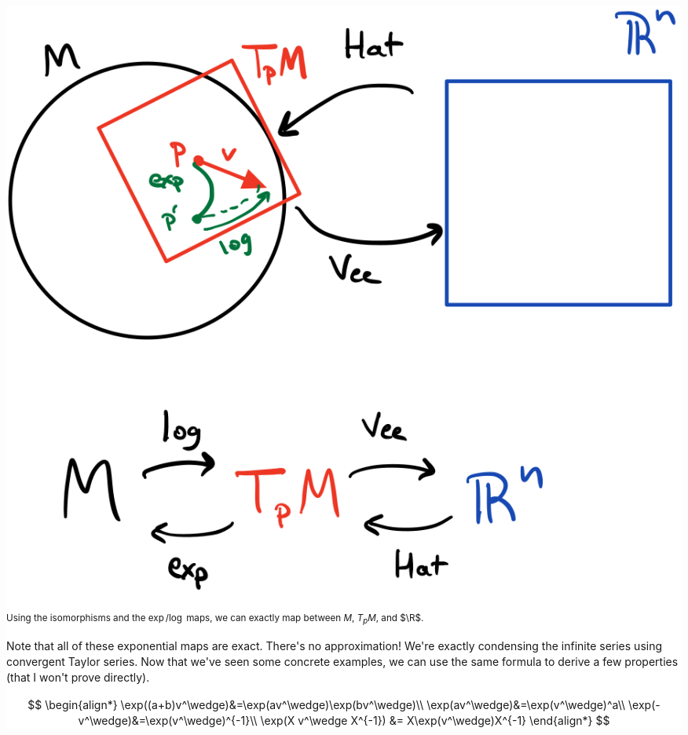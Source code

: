 ![Manifold Isomorphisms](/images/lie-groups-part-1/manifold-isomorphisms.png "Manifold Isomorphisms")

<small>Using the isomorphisms and the $\exp$/$\log$ maps, we can exactly map between $M$, $T_p M$, and $\R$.</small>

Note that all of these exponential maps are exact. There's no approximation! We're exactly condensing the infinite series using convergent Taylor series. Now that we've seen some concrete examples, we can use the same formula to derive a few properties (that I won't prove directly).

$$
\begin{align*}
\exp((a+b)v^\wedge)&=\exp(av^\wedge)\exp(bv^\wedge)\\
\exp(av^\wedge)&=\exp(v^\wedge)^a\\
\exp(-v^\wedge)&=\exp(v^\wedge)^{-1}\\
\exp(X v^\wedge X^{-1}) &= X\exp(v^\wedge)X^{-1}
\end{align*}
$$
